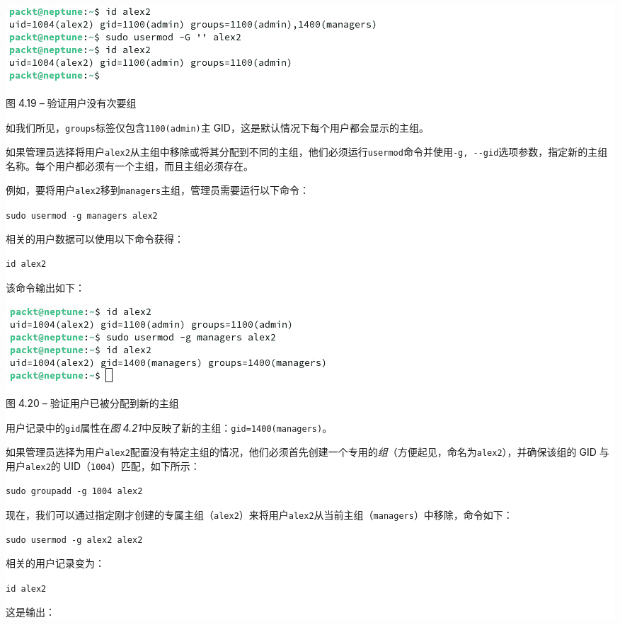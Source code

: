 ![图 4.19 – 验证用户没有次要组](img/Figure_04_19_B19682.jpg)

图 4.19 – 验证用户没有次要组

如我们所见，`groups`标签仅包含`1100(admin)`主 GID，这是默认情况下每个用户都会显示的主组。

如果管理员选择将用户`alex2`从主组中移除或将其分配到不同的主组，他们必须运行`usermod`命令并使用`-g, --gid`选项参数，指定新的主组名称。每个用户都必须有一个主组，而且主组必须存在。

例如，要将用户`alex2`移到`managers`主组，管理员需要运行以下命令：

```
sudo usermod -g managers alex2
```

相关的用户数据可以使用以下命令获得：

```
id alex2
```

该命令输出如下：

![图 4.20 – 验证用户已被分配到新的主组](img/Figure_04_20_B19682.jpg)

图 4.20 – 验证用户已被分配到新的主组

用户记录中的`gid`属性在*图 4.21*中反映了新的主组：`gid=1400(managers)`。

如果管理员选择为用户`alex2`配置没有特定主组的情况，他们必须首先创建一个专用的*组*（方便起见，命名为`alex2`），并确保该组的 GID 与用户`alex2`的 UID（`1004`）匹配，如下所示：

```
sudo groupadd -g 1004 alex2
```

现在，我们可以通过指定刚才创建的专属主组（`alex2`）来将用户`alex2`从当前主组（`managers`）中移除，命令如下：

```
sudo usermod -g alex2 alex2
```

相关的用户记录变为：

```
id alex2
```

这是输出：
